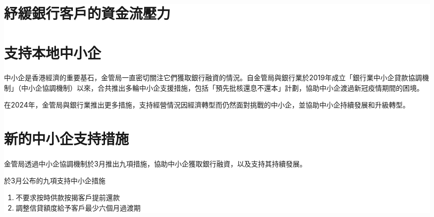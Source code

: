 # 紓緩銀行客戶的資金流壓力

# 支持本地中小企

中小企是香港經濟的重要基石，金管局一直密切關注它們獲取銀行融資的情況。自金管局與銀行業於2019年成立「銀行業中小企貸款協調機制」（中小企協調機制）以來，合共推出多輪中小企支援措施，包括「預先批核還息不還本」計劃，協助中小企渡過新冠疫情期間的困境。

在2024年，金管局與銀行業推出更多措施，支持經營情況因經濟轉型而仍然面對挑戰的中小企，並協助中小企持續發展和升級轉型。

# 新的中小企支持措施

金管局透過中小企協調機制於3月推出九項措施，協助中小企獲取銀行融資，以及支持其持續發展。

於3月公布的九項支持中小企措施

1. 不要求按時供款按揭客戶提前還款
2. 調整信貸額度給予客戶最少六個月過渡期
